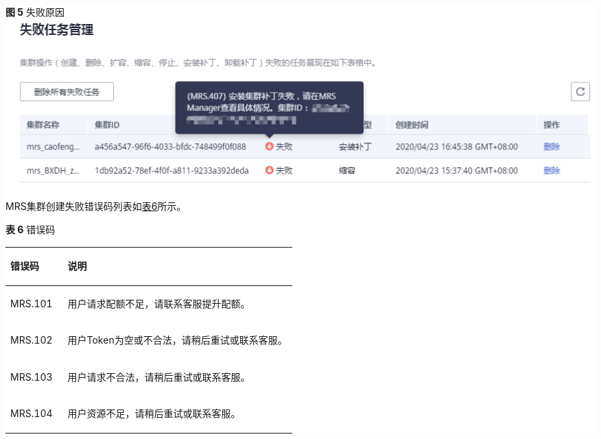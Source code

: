 **图 5**  失败原因<a name="f39a045a6babe49d99128d1e15da46d23"></a>  
![](figures/失败原因.png "失败原因")

MRS集群创建失败错误码列表如[表6](#ta32348b05460406dbdc7db739e0fbb38)所示。

**表 6**  错误码

<a name="ta32348b05460406dbdc7db739e0fbb38"></a>
<table><thead align="left"><tr id="rba6497ad39de4980a72fc20e38971163"><th class="cellrowborder" valign="top" width="20%" id="mcps1.2.3.1.1"><p id="a82e2a4b4ea4a426cb2b5f940c2198950"><a name="a82e2a4b4ea4a426cb2b5f940c2198950"></a><a name="a82e2a4b4ea4a426cb2b5f940c2198950"></a>错误码</p>
</th>
<th class="cellrowborder" valign="top" width="80%" id="mcps1.2.3.1.2"><p id="zh-cn_topic_0095234509_p257619511045"><a name="zh-cn_topic_0095234509_p257619511045"></a><a name="zh-cn_topic_0095234509_p257619511045"></a>说明</p>
</th>
</tr>
</thead>
<tbody><tr id="r084479f2f4f54d17854b6a9d3bdc6271"><td class="cellrowborder" valign="top" width="20%" headers="mcps1.2.3.1.1 "><p id="a62ec21b8a9944cfa852a75e1f8420c68"><a name="a62ec21b8a9944cfa852a75e1f8420c68"></a><a name="a62ec21b8a9944cfa852a75e1f8420c68"></a>MRS.101</p>
</td>
<td class="cellrowborder" valign="top" width="80%" headers="mcps1.2.3.1.2 "><p id="a9b438fd7ea904ac8966969df6ede6a2f"><a name="a9b438fd7ea904ac8966969df6ede6a2f"></a><a name="a9b438fd7ea904ac8966969df6ede6a2f"></a>用户请求配额不足，请联系客服提升配额。</p>
</td>
</tr>
<tr id="rba7f39ff2bed4c5bb48883c3c883d022"><td class="cellrowborder" valign="top" width="20%" headers="mcps1.2.3.1.1 "><p id="a8fb33f16ef424756bc82754d789abcb5"><a name="a8fb33f16ef424756bc82754d789abcb5"></a><a name="a8fb33f16ef424756bc82754d789abcb5"></a>MRS.102</p>
</td>
<td class="cellrowborder" valign="top" width="80%" headers="mcps1.2.3.1.2 "><p id="a1c89f7009368453db0d609103995dde8"><a name="a1c89f7009368453db0d609103995dde8"></a><a name="a1c89f7009368453db0d609103995dde8"></a>用户Token为空或不合法，请稍后重试或联系客服。</p>
</td>
</tr>
<tr id="r0ef25ce86b6b48959fb68c30e0b5447a"><td class="cellrowborder" valign="top" width="20%" headers="mcps1.2.3.1.1 "><p id="zh-cn_topic_0095234509_p457986911730"><a name="zh-cn_topic_0095234509_p457986911730"></a><a name="zh-cn_topic_0095234509_p457986911730"></a>MRS.103</p>
</td>
<td class="cellrowborder" valign="top" width="80%" headers="mcps1.2.3.1.2 "><p id="adef45d80b8ec4d8e8f773402c73cbb42"><a name="adef45d80b8ec4d8e8f773402c73cbb42"></a><a name="adef45d80b8ec4d8e8f773402c73cbb42"></a>用户请求不合法，请稍后重试或联系客服。</p>
</td>
</tr>
<tr id="r0a9f27b4601a403b94a5454b271c8591"><td class="cellrowborder" valign="top" width="20%" headers="mcps1.2.3.1.1 "><p id="afef2db8af83149aaae494a21f0a2b7a5"><a name="afef2db8af83149aaae494a21f0a2b7a5"></a><a name="afef2db8af83149aaae494a21f0a2b7a5"></a>MRS.104</p>
</td>
<td class="cellrowborder" valign="top" width="80%" headers="mcps1.2.3.1.2 "><p id="adb1e70658c1d459698f125c820cad204"><a name="adb1e70658c1d459698f125c820cad204"></a><a name="adb1e70658c1d459698f125c820cad204"></a>用户资源不足，请稍后重试或联系客服。</p>